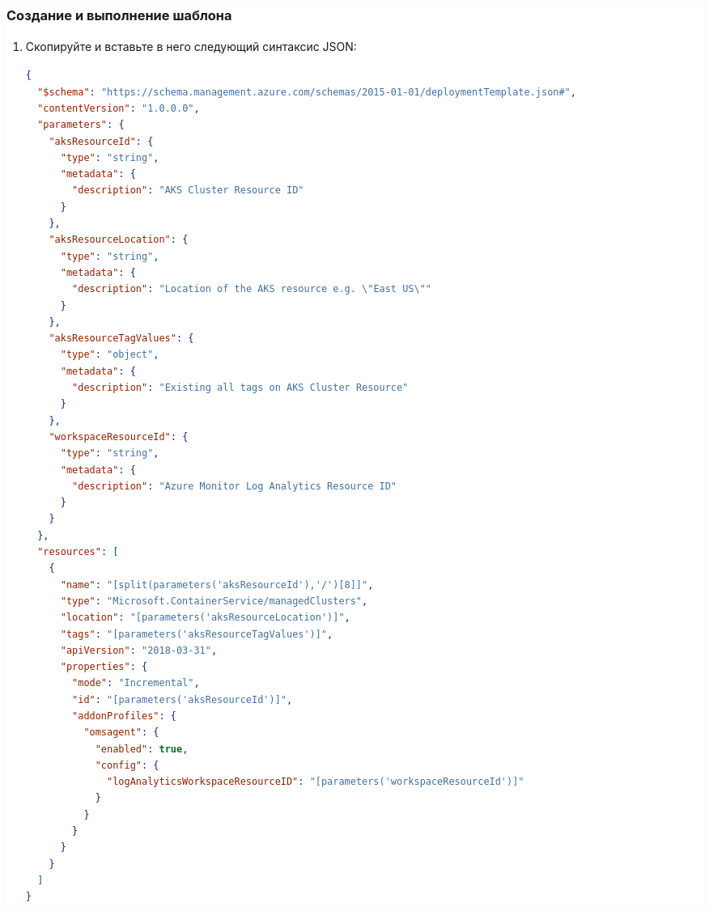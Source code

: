### <a name="create-and-execute-a-template"></a>Создание и выполнение шаблона

1. Скопируйте и вставьте в него следующий синтаксис JSON:

    ```json
    {
      "$schema": "https://schema.management.azure.com/schemas/2015-01-01/deploymentTemplate.json#",
      "contentVersion": "1.0.0.0",
      "parameters": {
        "aksResourceId": {
          "type": "string",
          "metadata": {
            "description": "AKS Cluster Resource ID"
          }
        },
        "aksResourceLocation": {
          "type": "string",
          "metadata": {
            "description": "Location of the AKS resource e.g. \"East US\""
          }
        },
        "aksResourceTagValues": {
          "type": "object",
          "metadata": {
            "description": "Existing all tags on AKS Cluster Resource"
          }
        },
        "workspaceResourceId": {
          "type": "string",
          "metadata": {
            "description": "Azure Monitor Log Analytics Resource ID"
          }
        }
      },
      "resources": [
        {
          "name": "[split(parameters('aksResourceId'),'/')[8]]",
          "type": "Microsoft.ContainerService/managedClusters",
          "location": "[parameters('aksResourceLocation')]",
          "tags": "[parameters('aksResourceTagValues')]",
          "apiVersion": "2018-03-31",
          "properties": {
            "mode": "Incremental",
            "id": "[parameters('aksResourceId')]",
            "addonProfiles": {
              "omsagent": {
                "enabled": true,
                "config": {
                  "logAnalyticsWorkspaceResourceID": "[parameters('workspaceResourceId')]"
                }
              }
            }
          }
        }
      ]
    }
    ```
